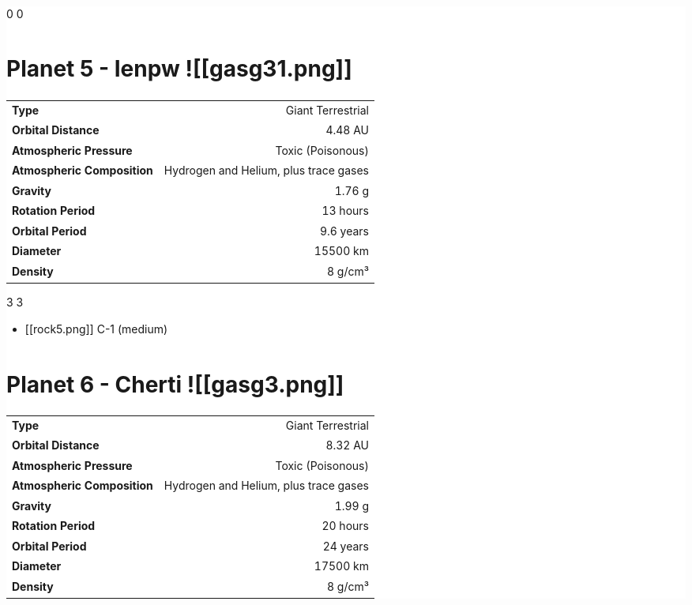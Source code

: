 

0
0



# Planet 5 - Ienpw ![[gasg31.png]]
|                             |                           |
| --------------------------- | -------------------------:|
| **Type**                    |             Giant Terrestrial |
| **Orbital Distance**        |   4.48 AU |
| **Atmospheric Pressure**    |       Toxic (Poisonous) |
| **Atmospheric Composition** |      Hydrogen and Helium, plus trace gases |
| **Gravity**                 |        1.76 g |
| **Rotation Period**         |  13 hours |
| **Orbital Period** | 9.6 years |
| **Diameter**                |      15500 km | 
| **Density**                 |    8 g/cm³ |



3
3

- [[rock5.png]] C-1 (medium)

# Planet 6 - Cherti ![[gasg3.png]]
|                             |                           |
| --------------------------- | -------------------------:|
| **Type**                    |             Giant Terrestrial |
| **Orbital Distance**        |   8.32 AU |
| **Atmospheric Pressure**    |       Toxic (Poisonous) |
| **Atmospheric Composition** |      Hydrogen and Helium, plus trace gases |
| **Gravity**                 |        1.99 g |
| **Rotation Period**         |  20 hours |
| **Orbital Period** | 24 years |
| **Diameter**                |      17500 km | 
| **Density**                 |    8 g/cm³ |
